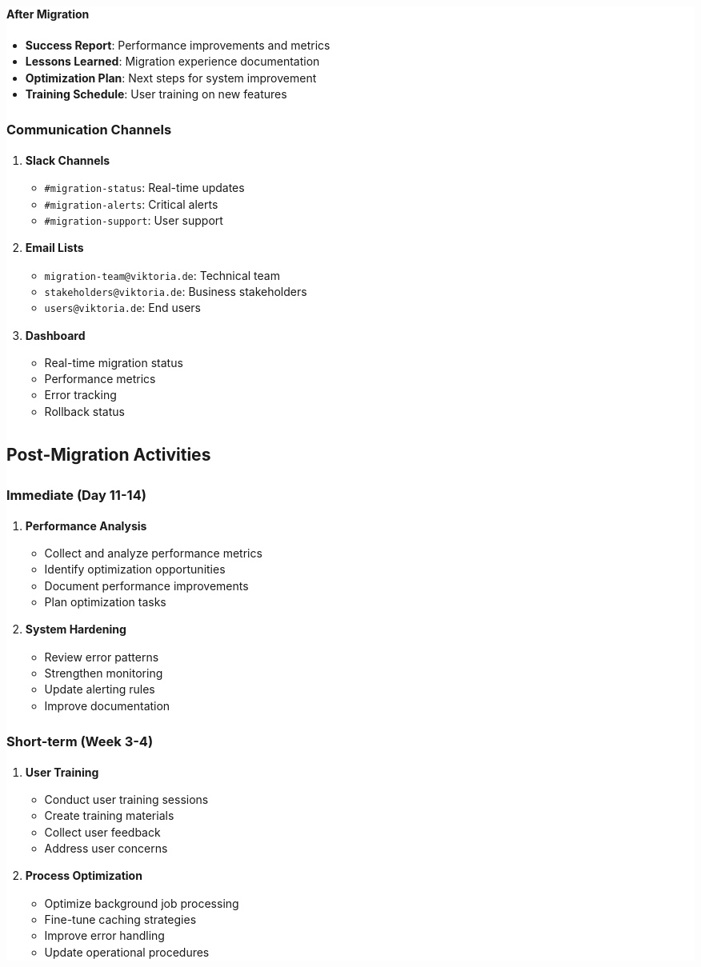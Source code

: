 #### After Migration
- **Success Report**: Performance improvements and metrics
- **Lessons Learned**: Migration experience documentation
- **Optimization Plan**: Next steps for system improvement
- **Training Schedule**: User training on new features

### Communication Channels

1. **Slack Channels**
   - `#migration-status`: Real-time updates
   - `#migration-alerts`: Critical alerts
   - `#migration-support`: User support

2. **Email Lists**
   - `migration-team@viktoria.de`: Technical team
   - `stakeholders@viktoria.de`: Business stakeholders
   - `users@viktoria.de`: End users

3. **Dashboard**
   - Real-time migration status
   - Performance metrics
   - Error tracking
   - Rollback status

## Post-Migration Activities

### Immediate (Day 11-14)
1. **Performance Analysis**
   - Collect and analyze performance metrics
   - Identify optimization opportunities
   - Document performance improvements
   - Plan optimization tasks

2. **System Hardening**
   - Review error patterns
   - Strengthen monitoring
   - Update alerting rules
   - Improve documentation

### Short-term (Week 3-4)
1. **User Training**
   - Conduct user training sessions
   - Create training materials
   - Collect user feedback
   - Address user concerns

2. **Process Optimization**
   - Optimize background job processing
   - Fine-tune caching strategies
   - Improve error handling
   - Update operational procedures
